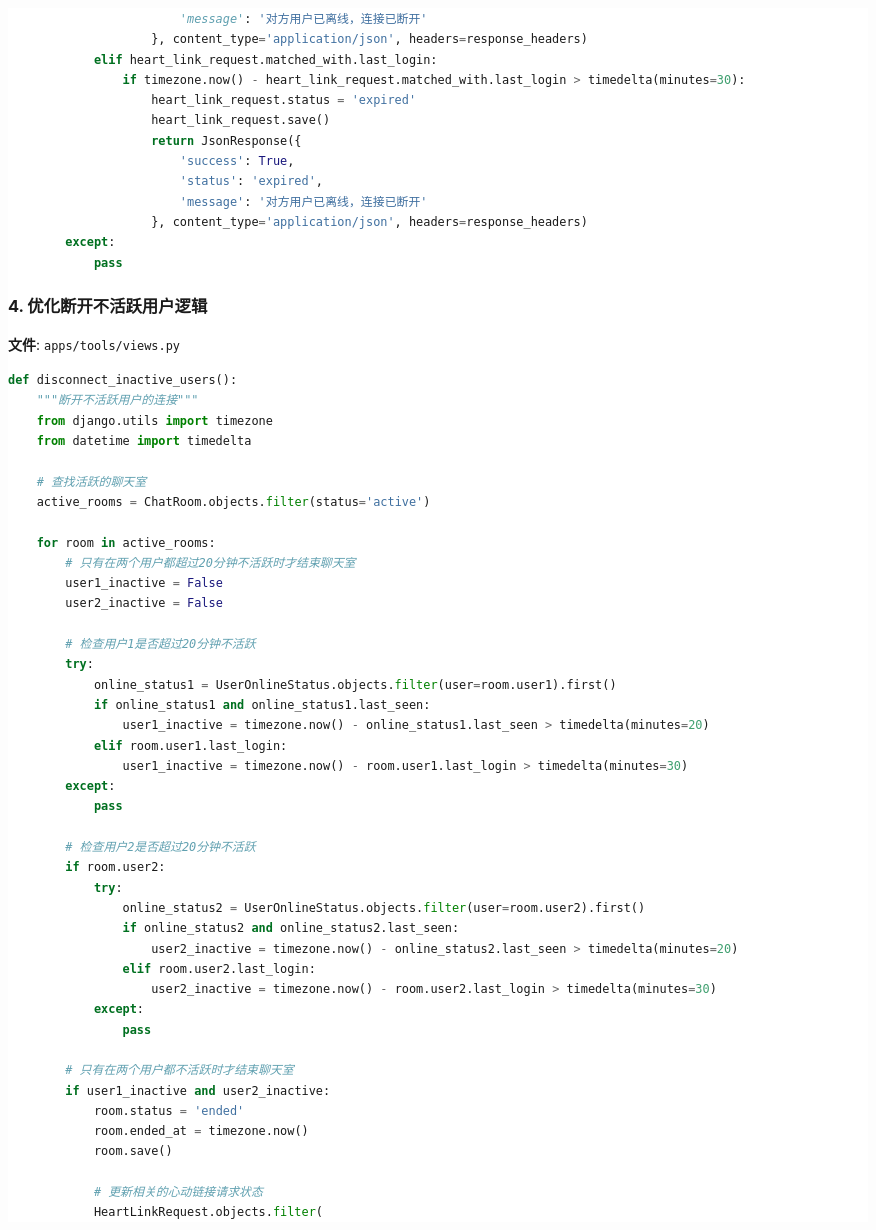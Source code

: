 ```python
                        'message': '对方用户已离线，连接已断开'
                    }, content_type='application/json', headers=response_headers)
            elif heart_link_request.matched_with.last_login:
                if timezone.now() - heart_link_request.matched_with.last_login > timedelta(minutes=30):
                    heart_link_request.status = 'expired'
                    heart_link_request.save()
                    return JsonResponse({
                        'success': True,
                        'status': 'expired',
                        'message': '对方用户已离线，连接已断开'
                    }, content_type='application/json', headers=response_headers)
        except:
            pass
```

### 4. 优化断开不活跃用户逻辑

**文件**: `apps/tools/views.py`

```python
def disconnect_inactive_users():
    """断开不活跃用户的连接"""
    from django.utils import timezone
    from datetime import timedelta
    
    # 查找活跃的聊天室
    active_rooms = ChatRoom.objects.filter(status='active')
    
    for room in active_rooms:
        # 只有在两个用户都超过20分钟不活跃时才结束聊天室
        user1_inactive = False
        user2_inactive = False
        
        # 检查用户1是否超过20分钟不活跃
        try:
            online_status1 = UserOnlineStatus.objects.filter(user=room.user1).first()
            if online_status1 and online_status1.last_seen:
                user1_inactive = timezone.now() - online_status1.last_seen > timedelta(minutes=20)
            elif room.user1.last_login:
                user1_inactive = timezone.now() - room.user1.last_login > timedelta(minutes=30)
        except:
            pass
        
        # 检查用户2是否超过20分钟不活跃
        if room.user2:
            try:
                online_status2 = UserOnlineStatus.objects.filter(user=room.user2).first()
                if online_status2 and online_status2.last_seen:
                    user2_inactive = timezone.now() - online_status2.last_seen > timedelta(minutes=20)
                elif room.user2.last_login:
                    user2_inactive = timezone.now() - room.user2.last_login > timedelta(minutes=30)
            except:
                pass
        
        # 只有在两个用户都不活跃时才结束聊天室
        if user1_inactive and user2_inactive:
            room.status = 'ended'
            room.ended_at = timezone.now()
            room.save()
            
            # 更新相关的心动链接请求状态
            HeartLinkRequest.objects.filter(
```